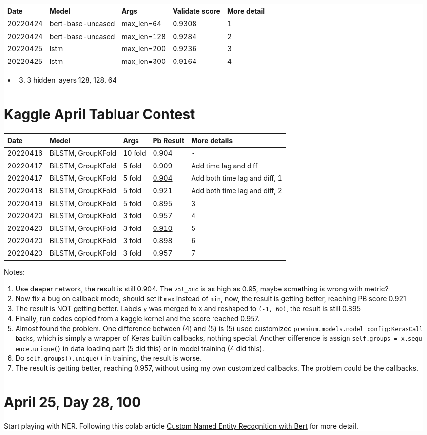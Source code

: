 | Date     | Model             | Args        | Validate score | More detail |
| :------- | :---------------- | :---------- | :------------- | :---------- |
| 20220424 | bert-base-uncased | max_len=64  | 0.9308         | 1           |
| 20220424 | bert-base-uncased | max_len=128 | 0.9284         | 2           |
| 20220425 | lstm              | max_len=200 | 0.9236         | 3           |
| 20220425 | lstm              | max_len=300 | 0.9164         | 4           |
- 3. 3 hidden layers 128, 128, 64


# Kaggle April Tabluar Contest

| Date     | Model              | Args    | Pb Result                       | More details                  |
| :------- | :----------------- | :------ | :------------------------------ | :---------------------------- |
| 20220416 | BiLSTM, GroupKFold | 10 fold | 0.904                           | -                             |
| 20220417 | BiLSTM, GroupKFold | 5 fold  | [0.909](https://bit.ly/3Epvad8) | Add time lag and diff         |
| 20220417 | BiLSTM, GroupKFold | 5 fold  | [0.904](https://bit.ly/3Ek0CJI) | Add both time lag and diff, 1 |
| 20220418 | BiLSTM, GroupKFold | 5 fold  | [0.921](https://bit.ly/3jMbhDw) | Add both time lag and diff, 2 |
| 20220419 | BiLSTM, GroupKFold | 5 fold  | [0.895](https://bit.ly/3jMbhDw) | 3                             |
| 20220420 | BiLSTM, GroupKFold | 3 fold  | [0.957](https://bit.ly/3On2upy) | 4                             |
| 20220420 | BiLSTM, GroupKFold | 3 fold  | [0.910](https://bit.ly/37wlaTh) | 5                             |
| 20220420 | BiLSTM, GroupKFold | 3 fold  | 0.898                           | 6                             |
| 20220420 | BiLSTM, GroupKFold | 3 fold  | 0.957                           | 7                             |

Notes:
1. Use deeper network, the result is still 0.904. The `val_auc` is as high as 0.95, maybe something is wrong with metric?
2. Now fix a bug on callback mode, should set it `max` instead of `min`, now, the result is getting better, reaching PB score 0.921
3. The result is NOT getting better. Labels `y` was merged to `X` and reshaped to `(-1, 60)`, the result is still 0.895
4. Finally, run codes copied from a [kaggle kernel](https://bit.ly/387iwDa) and the score reached 0.957. 
5. Almost found the problem. One difference between (4) and (5) is (5) used customized `premium.models.model_config:KerasCallbacks`, which is simply a wrapper of Keras builtin callbacks, nothing special. Another difference is assign `self.groups = x.sequence.unique()` in data loading part (5 did this) or in model training (4 did this).
6. Do `self.groups().unique()` in training, the result is worse.
7. The result is getting better, reaching 0.957, without using my own customized callbacks. The problem could be the callbacks.


# April 25, Day 28, 100
Start playing with NER. Following this colab article [Custom Named Entity Recognition with Bert](https://bit.ly/3rNKgEb) for more detail.
